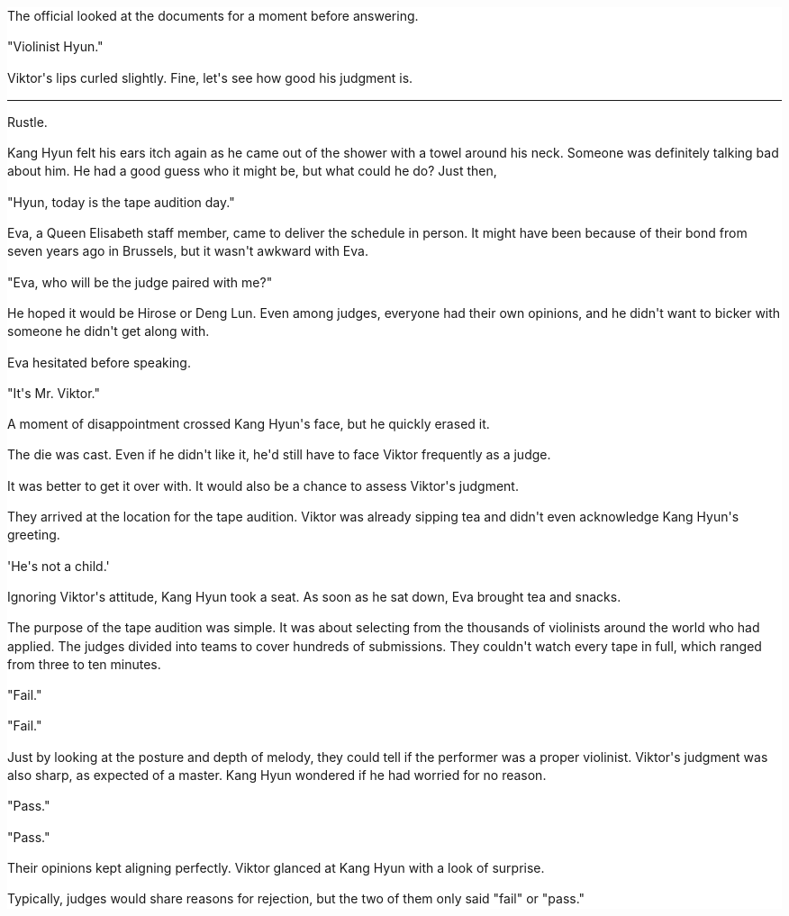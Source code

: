 The official looked at the documents for a moment before answering.

"Violinist Hyun."

Viktor's lips curled slightly. Fine, let's see how good his judgment is.

* * *

Rustle.

Kang Hyun felt his ears itch again as he came out of the shower with a towel around his neck. Someone was definitely talking bad about him. He had a good guess who it might be, but what could he do? Just then,

"Hyun, today is the tape audition day."

Eva, a Queen Elisabeth staff member, came to deliver the schedule in person. It might have been because of their bond from seven years ago in Brussels, but it wasn't awkward with Eva.

"Eva, who will be the judge paired with me?"

He hoped it would be Hirose or Deng Lun. Even among judges, everyone had their own opinions, and he didn't want to bicker with someone he didn't get along with.

Eva hesitated before speaking.

"It's Mr. Viktor."

A moment of disappointment crossed Kang Hyun's face, but he quickly erased it.

The die was cast. Even if he didn't like it, he'd still have to face Viktor frequently as a judge.

It was better to get it over with. It would also be a chance to assess Viktor's judgment.

They arrived at the location for the tape audition. Viktor was already sipping tea and didn't even acknowledge Kang Hyun's greeting.

'He's not a child.'

Ignoring Viktor's attitude, Kang Hyun took a seat. As soon as he sat down, Eva brought tea and snacks.

The purpose of the tape audition was simple. It was about selecting from the thousands of violinists around the world who had applied. The judges divided into teams to cover hundreds of submissions. They couldn't watch every tape in full, which ranged from three to ten minutes.

"Fail."

"Fail."

Just by looking at the posture and depth of melody, they could tell if the performer was a proper violinist. Viktor's judgment was also sharp, as expected of a master. Kang Hyun wondered if he had worried for no reason.

"Pass."

"Pass."

Their opinions kept aligning perfectly. Viktor glanced at Kang Hyun with a look of surprise.

Typically, judges would share reasons for rejection, but the two of them only said "fail" or "pass."

